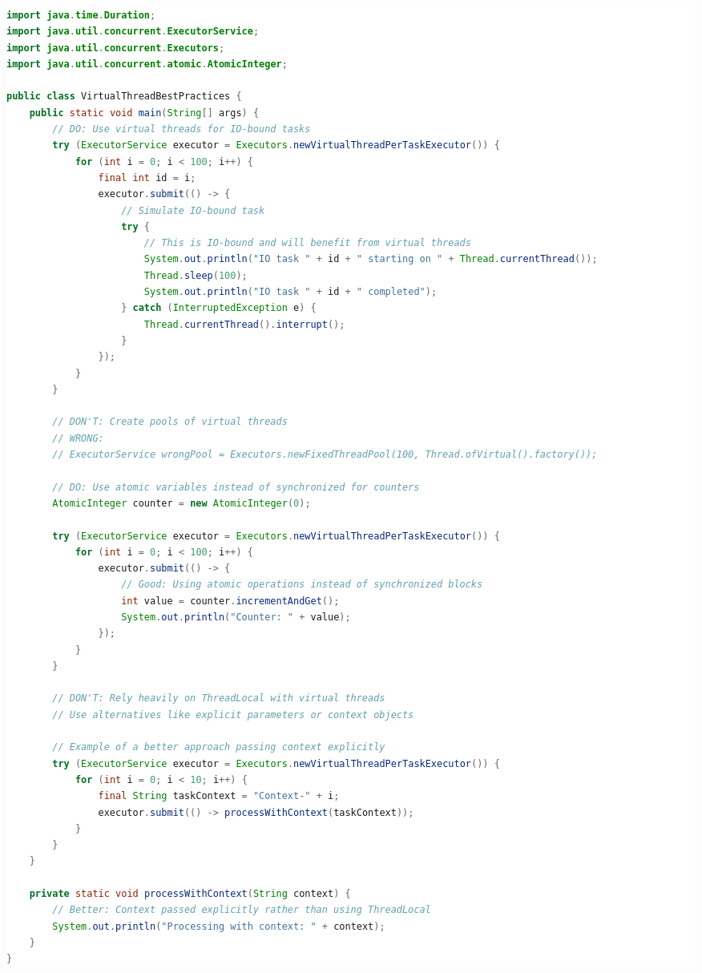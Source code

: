```java
import java.time.Duration;
import java.util.concurrent.ExecutorService;
import java.util.concurrent.Executors;
import java.util.concurrent.atomic.AtomicInteger;

public class VirtualThreadBestPractices {
    public static void main(String[] args) {
        // DO: Use virtual threads for IO-bound tasks
        try (ExecutorService executor = Executors.newVirtualThreadPerTaskExecutor()) {
            for (int i = 0; i < 100; i++) {
                final int id = i;
                executor.submit(() -> {
                    // Simulate IO-bound task
                    try {
                        // This is IO-bound and will benefit from virtual threads
                        System.out.println("IO task " + id + " starting on " + Thread.currentThread());
                        Thread.sleep(100);
                        System.out.println("IO task " + id + " completed");
                    } catch (InterruptedException e) {
                        Thread.currentThread().interrupt();
                    }
                });
            }
        }
        
        // DON'T: Create pools of virtual threads
        // WRONG:
        // ExecutorService wrongPool = Executors.newFixedThreadPool(100, Thread.ofVirtual().factory());
        
        // DO: Use atomic variables instead of synchronized for counters
        AtomicInteger counter = new AtomicInteger(0);
        
        try (ExecutorService executor = Executors.newVirtualThreadPerTaskExecutor()) {
            for (int i = 0; i < 100; i++) {
                executor.submit(() -> {
                    // Good: Using atomic operations instead of synchronized blocks
                    int value = counter.incrementAndGet();
                    System.out.println("Counter: " + value);
                });
            }
        }
        
        // DON'T: Rely heavily on ThreadLocal with virtual threads
        // Use alternatives like explicit parameters or context objects
        
        // Example of a better approach passing context explicitly
        try (ExecutorService executor = Executors.newVirtualThreadPerTaskExecutor()) {
            for (int i = 0; i < 10; i++) {
                final String taskContext = "Context-" + i;
                executor.submit(() -> processWithContext(taskContext));
            }
        }
    }
    
    private static void processWithContext(String context) {
        // Better: Context passed explicitly rather than using ThreadLocal
        System.out.println("Processing with context: " + context);
    }
}
```
